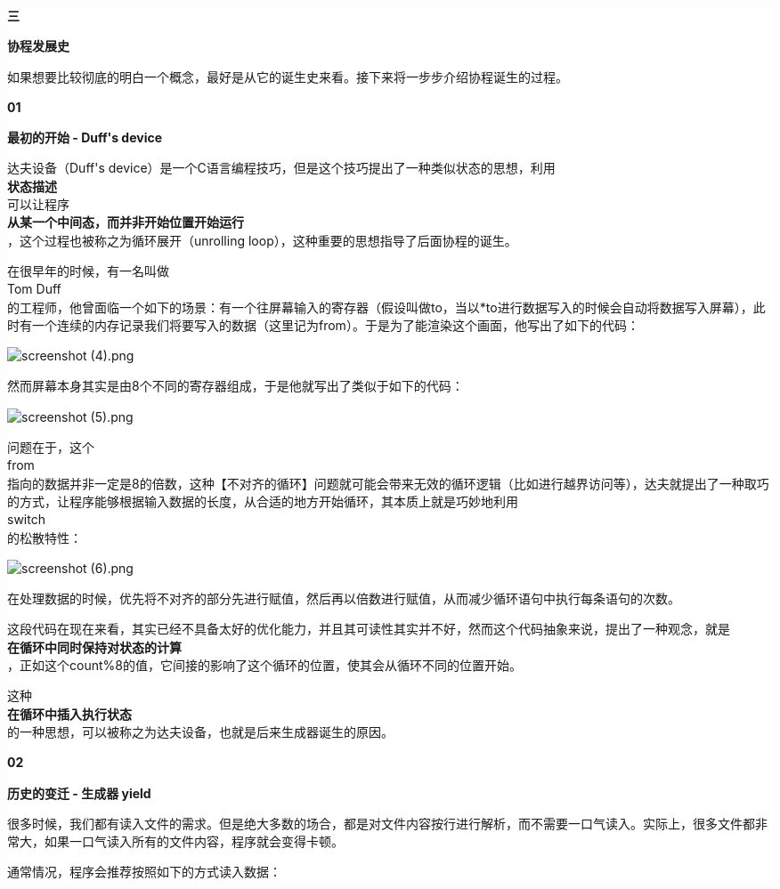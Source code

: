 **三**  
  
  
**协程发展史**  
  
  
如果想要比较彻底的明白一个概念，最好是从它的诞生史来看。接下来将一步步介绍协程诞生的过程。  
  
**01**  
  
**最初的开始 - Duff's device**  
  
  
达夫设备（Duff's device）是一个C语言编程技巧，但是这个技巧提出了一种类似状态的思想，利用  
**状态描述**  
可以让程序  
**从某一个中间态，而并非开始位置开始运行**  
，这个过程也被称之为循环展开（unrolling loop），这种重要的思想指导了后面协程的诞生。  
  
  
在很早年的时候，有一名叫做  
Tom Duff  
的工程师，他曾面临一个如下的场景：有一个往屏幕输入的寄存器（假设叫做to，当以*to进行数据写入的时候会自动将数据写入屏幕），此时有一个连续的内存记录我们将要写入的数据（这里记为from）。于是为了能渲染这个画面，他写出了如下的代码：  
  
![screenshot (4).png](https://mmbiz.qpic.cn/mmbiz_png/9EP6QFMcTmR94tOHUF5K9tE2sib1tofXPicSgtmCCVRccNfOOy0huRWwwLPicD4y6ic9JoAbc78p5aYnDw4VNuKGrw/640?wx_fmt=png&from=appmsg "")  
  
然而屏幕本身其实是由8个不同的寄存器组成，于是他就写出了类似于如下的代码：  
  
![screenshot (5).png](https://mmbiz.qpic.cn/mmbiz_png/9EP6QFMcTmR94tOHUF5K9tE2sib1tofXPo9KFdkYk9IRNpQjx5HWVJdR0adSGwzuc4yeODqaUAwHiaPUrnGeOoAw/640?wx_fmt=png&from=appmsg "")  
  
问题在于，这个  
from  
指向的数据并非一定是8的倍数，这种【不对齐的循环】问题就可能会带来无效的循环逻辑（比如进行越界访问等），达夫就提出了一种取巧的方式，让程序能够根据输入数据的长度，从合适的地方开始循环，其本质上就是巧妙地利用  
switch  
的松散特性：  
  
![screenshot (6).png](https://mmbiz.qpic.cn/mmbiz_png/9EP6QFMcTmR94tOHUF5K9tE2sib1tofXP6acMzvqIJciarp5kicbv0Of3iaqVuOuzic8Y5xeF4ZMzX625RSOljmxuNQ/640?wx_fmt=png&from=appmsg "")  
  
在处理数据的时候，优先将不对齐的部分先进行赋值，然后再以倍数进行赋值，从而减少循环语句中执行每条语句的次数。  
  
  
这段代码在现在来看，其实已经不具备太好的优化能力，并且其可读性其实并不好，然而这个代码抽象来说，提出了一种观念，就是  
**在循环中同时保持对状态的计算**  
，正如这个count%8的值，它间接的影响了这个循环的位置，使其会从循环不同的位置开始。  
  
这种  
**在循环中插入执行状态**  
的一种思想，可以被称之为达夫设备，也就是后来生成器诞生的原因。  
  
**02**  
  
**历史的变迁 - 生成器 yield**  
  
  
很多时候，我们都有读入文件的需求。但是绝大多数的场合，都是对文件内容按行进行解析，而不需要一口气读入。实际上，很多文件都非常大，如果一口气读入所有的文件内容，程序就会变得卡顿。  
  
  
通常情况，程序会推荐按照如下的方式读入数据：  
  